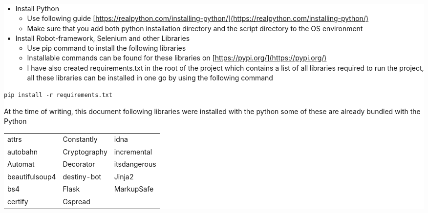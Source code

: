 *   Install Python
    *   Use following guide [https://realpython.com/installing-python/](https://realpython.com/installing-python/)
    *   Make sure that you add both python installation directory and the script directory to the OS environment
*   Install Robot-framework, Selenium and other Libraries
    *   Use pip command to install the following libraries
    *   Installable commands can be found for these libraries on [https://pypi.org/](https://pypi.org/)
    *   I have also created requirements.txt in the root of the project which contains a list of all libraries required to run the project, all these libraries can be installed in one go by using the following command
```
pip install -r requirements.txt
```

At the time of writing, this document following libraries were installed with the python some of these are already bundled with the Python


<table>
  <tr>
   <td>attrs
   </td>
   <td>Constantly  
   </td>
   <td>idna
   </td>
  </tr>
  <tr>
   <td>autobahn
   </td>
   <td>Cryptography
   </td>
   <td>incremental
   </td>
  </tr>
  <tr>
   <td>Automat
   </td>
   <td>Decorator
   </td>
   <td>itsdangerous
   </td>
  </tr>
  <tr>
   <td>beautifulsoup4
   </td>
   <td>destiny-bot
   </td>
   <td>Jinja2
   </td>
  </tr>
  <tr>
   <td>bs4
   </td>
   <td>Flask
   </td>
   <td>MarkupSafe
   </td>
  </tr>
  <tr>
   <td>certify
   </td>
   <td>Gspread
   </td>